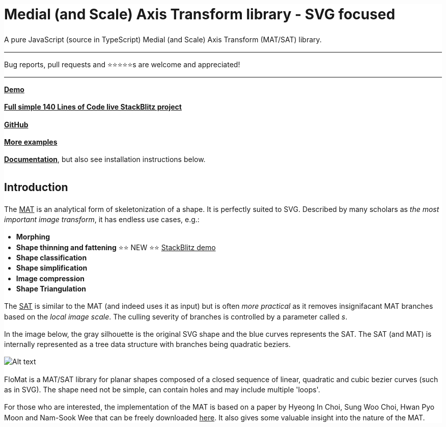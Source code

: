 # Medial (and Scale) Axis Transform library - SVG focused
A pure JavaScript (source in TypeScript) Medial (and Scale) Axis Transform (MAT/SAT) library.

---
Bug reports, pull requests and ⭐⭐⭐⭐⭐s are welcome and appreciated!

---
**[Demo](https://florissteenkamp.github.io/MAT-Demo/)**

**[Full simple 140 Lines of Code live StackBlitz project](https://stackblitz.com/edit/typescript-yucdon)**

**[GitHub](https://github.com/FlorisSteenkamp/MAT)**

**[More examples](https://github.com/FlorisSteenkamp/mat-examples)**

**[Documentation](https://mat-demo.appspot.com/docs/index.html)**, but also see installation instructions below.

## Introduction

The [MAT](https://en.wikipedia.org/wiki/Medial_axis) is an analytical form of skeletonization of a shape. It is perfectly suited to SVG. Described by many scholars as *the most important image transform*, it has endless use cases, e.g.:
* **Morphing**
* **Shape thinning and fattening** ⭐⭐ NEW ⭐⭐ [StackBlitz demo](https://stackblitz.com/edit/typescript-xuruhe?file=index.ts)
* **Shape classification**
* **Shape simplification**
* **Image compression**
* **Shape Triangulation**

The [SAT](http://www.balintmiklos.com/scale-axis/theory_socg_2009.html) is similar to the MAT (and indeed uses it as input) but is often *more practical* as it removes insignifacant MAT branches based on the *local image scale*. The culling severity of branches is controlled by a parameter called *s*.

In the image below, the gray silhouette is the original SVG shape and the blue curves represents the SAT. The SAT (and MAT) is internally represented as a tree data structure with branches being quadratic beziers.

![Alt text](https://raw.github.com/FlorisSteenkamp/MAT/master/github%20assets/two-hole.png)

FloMat is a MAT/SAT library for planar shapes composed of a closed sequence of linear, quadratic and 
cubic bezier curves (such as in SVG). The shape need not be simple, can contain holes and may 
include multiple 'loops'.

For those who are interested, the implementation of the MAT is based on a paper by Hyeong In Choi, Sung Woo Choi, Hwan Pyo Moon and
Nam-Sook Wee that can be freely downloaded 
[here](https://pdfs.semanticscholar.org/70ae/5b583303af0b4d60d356d08f8ed84e1babbc.pdf).
It also gives some valuable insight into the nature of the MAT.
